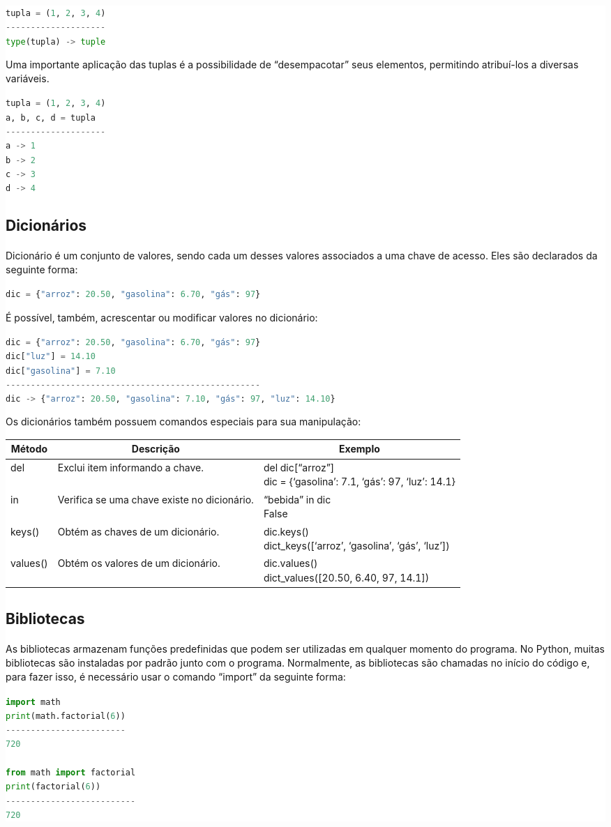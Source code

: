```python
tupla = (1, 2, 3, 4)
--------------------
type(tupla) -> tuple
```
Uma importante aplicação das tuplas é a possibilidade de  “desempacotar” seus elementos, permitindo atribuí-los a diversas variáveis.

```python
tupla = (1, 2, 3, 4)
a, b, c, d = tupla
--------------------
a -> 1
b -> 2
c -> 3
d -> 4
```

## Dicionários
Dicionário é um conjunto de valores, sendo cada um desses valores associados a uma chave de acesso. Eles são declarados da seguinte forma:

```python
dic = {"arroz": 20.50, "gasolina": 6.70, "gás": 97}
```
É possível, também, acrescentar ou modificar valores no dicionário:

```python
dic = {"arroz": 20.50, "gasolina": 6.70, "gás": 97}
dic["luz"] = 14.10
dic["gasolina"] = 7.10
---------------------------------------------------
dic -> {"arroz": 20.50, "gasolina": 7.10, "gás": 97, "luz": 14.10}
```
Os dicionários também possuem comandos especiais para sua manipulação:

| Método   | Descrição                                   | Exemplo                                                             |
|----------|---------------------------------------------|---------------------------------------------------------------------|
| del      | Exclui item informando a chave.             | del dic[“arroz”]<br>dic = {‘gasolina’: 7.1, ‘gás’: 97, ‘luz’: 14.1} |
| in       | Verifica se uma chave existe no dicionário. | “bebida” in dic<br>False                                            |
| keys()   | Obtém as chaves de um dicionário.           | dic.keys()<br>dict_keys([‘arroz’, ‘gasolina’, ‘gás’, ‘luz’])        |
| values() | Obtém os valores de um dicionário.          | dic.values()<br>dict_values([20.50, 6.40, 97, 14.1])                |

## Bibliotecas
As bibliotecas armazenam funções predefinidas que podem ser utilizadas em qualquer momento do programa. No Python, muitas bibliotecas são instaladas por padrão junto com o programa. Normalmente, as bibliotecas são chamadas no início do código e, para fazer isso, é necessário usar o comando “import” da seguinte forma:

```python
import math
print(math.factorial(6))
------------------------
720

from math import factorial
print(factorial(6))
--------------------------
720
```
